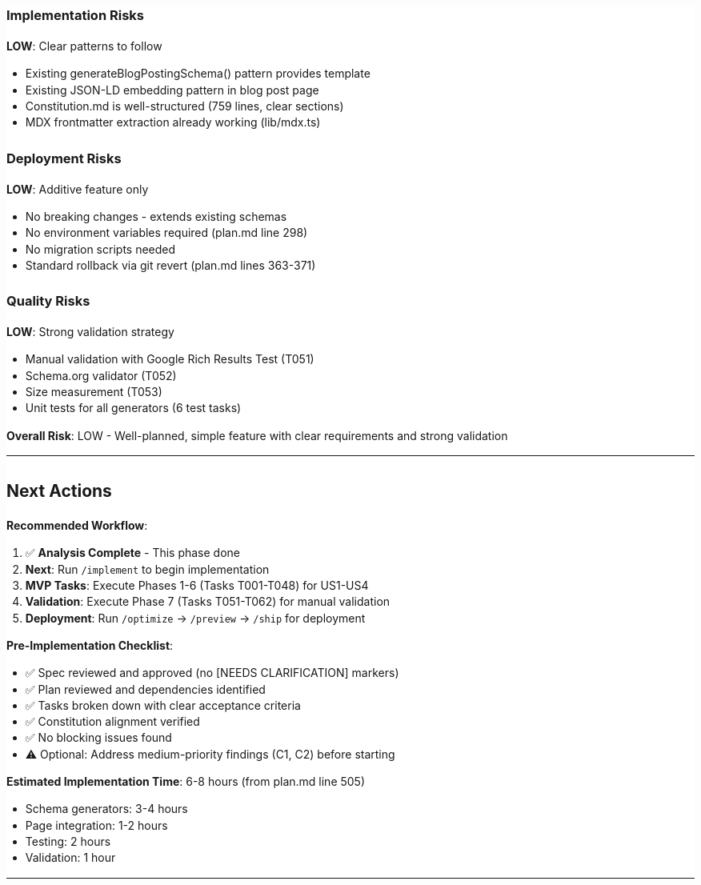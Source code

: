 ### Implementation Risks

**LOW**: Clear patterns to follow
- Existing generateBlogPostingSchema() pattern provides template
- Existing JSON-LD embedding pattern in blog post page
- Constitution.md is well-structured (759 lines, clear sections)
- MDX frontmatter extraction already working (lib/mdx.ts)

### Deployment Risks

**LOW**: Additive feature only
- No breaking changes - extends existing schemas
- No environment variables required (plan.md line 298)
- No migration scripts needed
- Standard rollback via git revert (plan.md lines 363-371)

### Quality Risks

**LOW**: Strong validation strategy
- Manual validation with Google Rich Results Test (T051)
- Schema.org validator (T052)
- Size measurement (T053)
- Unit tests for all generators (6 test tasks)

**Overall Risk**: LOW - Well-planned, simple feature with clear requirements and strong validation

---

## Next Actions

**Recommended Workflow**:

1. ✅ **Analysis Complete** - This phase done
2. **Next**: Run `/implement` to begin implementation
3. **MVP Tasks**: Execute Phases 1-6 (Tasks T001-T048) for US1-US4
4. **Validation**: Execute Phase 7 (Tasks T051-T062) for manual validation
5. **Deployment**: Run `/optimize` → `/preview` → `/ship` for deployment

**Pre-Implementation Checklist**:
- ✅ Spec reviewed and approved (no [NEEDS CLARIFICATION] markers)
- ✅ Plan reviewed and dependencies identified
- ✅ Tasks broken down with clear acceptance criteria
- ✅ Constitution alignment verified
- ✅ No blocking issues found
- ⚠️ Optional: Address medium-priority findings (C1, C2) before starting

**Estimated Implementation Time**: 6-8 hours (from plan.md line 505)
- Schema generators: 3-4 hours
- Page integration: 1-2 hours
- Testing: 2 hours
- Validation: 1 hour

---
